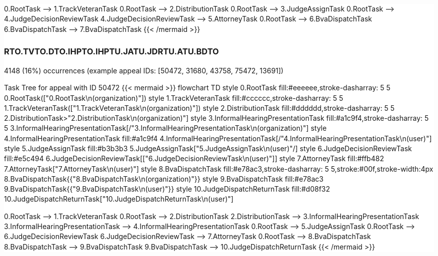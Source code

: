 0.RootTask --> 1.TrackVeteranTask
0.RootTask --> 2.DistributionTask
0.RootTask --> 3.JudgeAssignTask
0.RootTask --> 4.JudgeDecisionReviewTask
4.JudgeDecisionReviewTask --> 5.AttorneyTask
0.RootTask --> 6.BvaDispatchTask
6.BvaDispatchTask --> 7.BvaDispatchTask
{{< /mermaid >}}


### RTO.TVTO.DTO.IHPTO.IHPTU.JATU.JDRTU.ATU.BDTO

4148 (16%) occurrences (example appeal IDs: [50472, 31680, 43758, 75472, 13691])

Task Tree for appeal with ID 50472
{{< mermaid >}}
flowchart TD
style 0.RootTask fill:#eeeeee,stroke-dasharray: 5 5
  0.RootTask(["0.RootTask\n(organization)"])
style 1.TrackVeteranTask fill:#cccccc,stroke-dasharray: 5 5
  1.TrackVeteranTask(["1.TrackVeteranTask\n(organization)"])
style 2.DistributionTask fill:#dddddd,stroke-dasharray: 5 5
  2.DistributionTask>"2.DistributionTask\n(organization)"]
style 3.InformalHearingPresentationTask fill:#a1c9f4,stroke-dasharray: 5 5
  3.InformalHearingPresentationTask[/"3.InformalHearingPresentationTask\n(organization)"\]
style 4.InformalHearingPresentationTask fill:#a1c9f4
  4.InformalHearingPresentationTask[/"4.InformalHearingPresentationTask\n(user)"\]
style 5.JudgeAssignTask fill:#b3b3b3
  5.JudgeAssignTask[\"5.JudgeAssignTask\n(user)"/]
style 6.JudgeDecisionReviewTask fill:#e5c494
  6.JudgeDecisionReviewTask[["6.JudgeDecisionReviewTask\n(user)"]]
style 7.AttorneyTask fill:#ffb482
  7.AttorneyTask["7.AttorneyTask\n(user)"]
style 8.BvaDispatchTask fill:#e78ac3,stroke-dasharray: 5 5,stroke:#00f,stroke-width:4px
  8.BvaDispatchTask{{"8.BvaDispatchTask\n(organization)"}}
style 9.BvaDispatchTask fill:#e78ac3
  9.BvaDispatchTask{{"9.BvaDispatchTask\n(user)"}}
style 10.JudgeDispatchReturnTask fill:#d08f32
  10.JudgeDispatchReturnTask["10.JudgeDispatchReturnTask\n(user)"]

0.RootTask --> 1.TrackVeteranTask
0.RootTask --> 2.DistributionTask
2.DistributionTask --> 3.InformalHearingPresentationTask
3.InformalHearingPresentationTask --> 4.InformalHearingPresentationTask
0.RootTask --> 5.JudgeAssignTask
0.RootTask --> 6.JudgeDecisionReviewTask
6.JudgeDecisionReviewTask --> 7.AttorneyTask
0.RootTask --> 8.BvaDispatchTask
8.BvaDispatchTask --> 9.BvaDispatchTask
9.BvaDispatchTask --> 10.JudgeDispatchReturnTask
{{< /mermaid >}}

